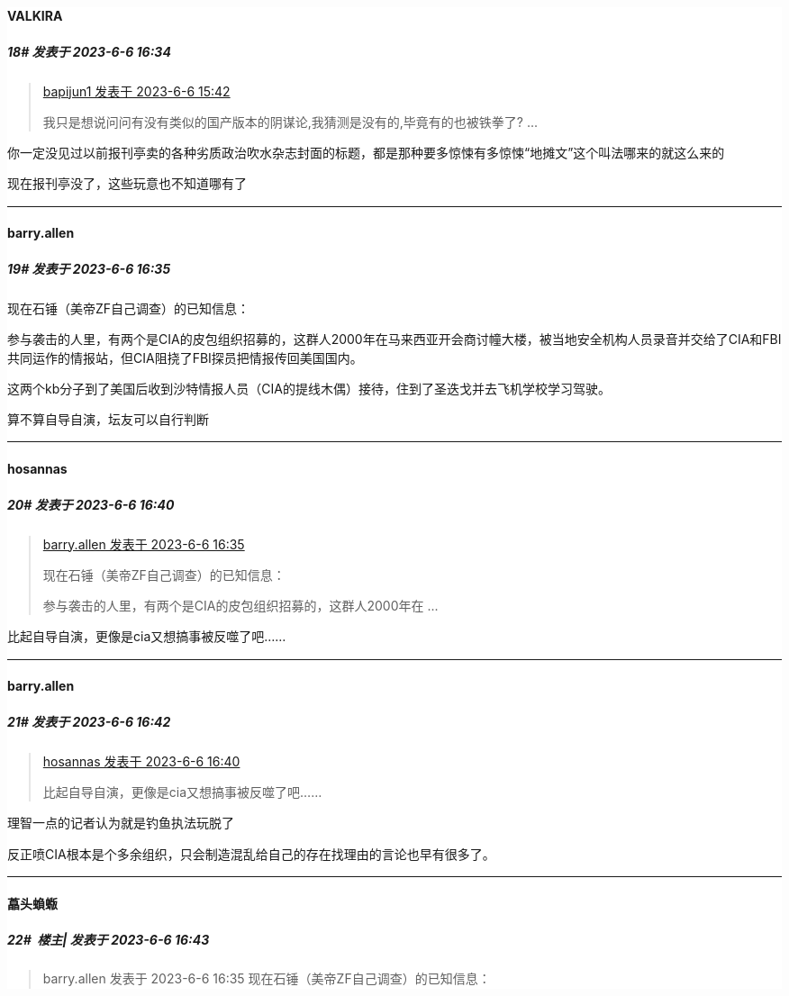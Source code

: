 ####  VALKIRA  
##### 18#       发表于 2023-6-6 16:34

<blockquote><a href="httphttps://bbs.saraba1st.com/2b/forum.php?mod=redirect&amp;goto=findpost&amp;pid=61153819&amp;ptid=2138659" target="_blank">bapijun1 发表于 2023-6-6 15:42</a>

我只是想说问问有没有类似的国产版本的阴谋论,我猜测是没有的,毕竟有的也被铁拳了? ...</blockquote>
你一定没见过以前报刊亭卖的各种劣质政治吹水杂志封面的标题，都是那种要多惊悚有多惊悚“地摊文”这个叫法哪来的就这么来的

现在报刊亭没了，这些玩意也不知道哪有了

*****

####  barry.allen  
##### 19#       发表于 2023-6-6 16:35

现在石锤（美帝ZF自己调查）的已知信息：

参与袭击的人里，有两个是CIA的皮包组织招募的，这群人2000年在马来西亚开会商讨幢大楼，被当地安全机构人员录音并交给了CIA和FBI共同运作的情报站，但CIA阻挠了FBI探员把情报传回美国国内。

这两个kb分子到了美国后收到沙特情报人员（CIA的提线木偶）接待，住到了圣迭戈并去飞机学校学习驾驶。

算不算自导自演，坛友可以自行判断

*****

####  hosannas  
##### 20#       发表于 2023-6-6 16:40

<blockquote><a href="httphttps://bbs.saraba1st.com/2b/forum.php?mod=redirect&amp;goto=findpost&amp;pid=61154823&amp;ptid=2138659" target="_blank">barry.allen 发表于 2023-6-6 16:35</a>

现在石锤（美帝ZF自己调查）的已知信息：

参与袭击的人里，有两个是CIA的皮包组织招募的，这群人2000年在 ...</blockquote>
比起自导自演，更像是cia又想搞事被反噬了吧……

*****

####  barry.allen  
##### 21#       发表于 2023-6-6 16:42

<blockquote><a href="httphttps://bbs.saraba1st.com/2b/forum.php?mod=redirect&amp;goto=findpost&amp;pid=61154928&amp;ptid=2138659" target="_blank">hosannas 发表于 2023-6-6 16:40</a>

比起自导自演，更像是cia又想搞事被反噬了吧……</blockquote>
理智一点的记者认为就是钓鱼执法玩脱了

反正喷CIA根本是个多余组织，只会制造混乱给自己的存在找理由的言论也早有很多了。

*****

####  藠头蝜蝂  
##### 22#         楼主| 发表于 2023-6-6 16:43

<blockquote>barry.allen 发表于 2023-6-6 16:35
现在石锤（美帝ZF自己调查）的已知信息：
